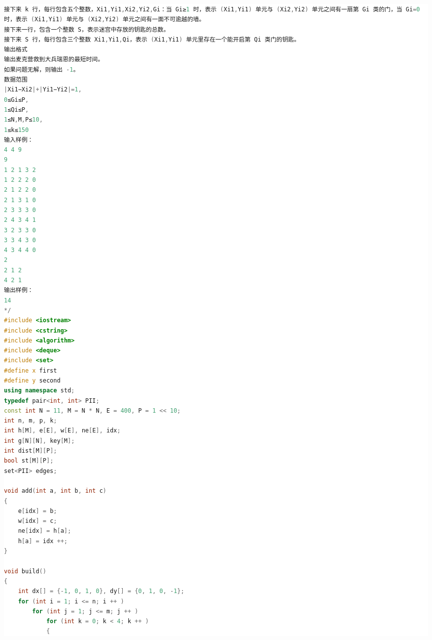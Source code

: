 ```c++
接下来 k 行，每行包含五个整数，Xi1,Yi1,Xi2,Yi2,Gi：当 Gi≥1 时，表示 (Xi1,Yi1) 单元与 (Xi2,Yi2) 单元之间有一扇第 Gi 类的门，当 Gi=0 时，表示 (Xi1,Yi1) 单元与 (Xi2,Yi2) 单元之间有一面不可逾越的墙。
接下来一行，包含一个整数 S，表示迷宫中存放的钥匙的总数。
接下来 S 行，每行包含三个整数 Xi1,Yi1,Qi，表示 (Xi1,Yi1) 单元里存在一个能开启第 Qi 类门的钥匙。
输出格式
输出麦克营救到大兵瑞恩的最短时间。
如果问题无解，则输出 -1。
数据范围
|Xi1−Xi2|+|Yi1−Yi2|=1,
0≤Gi≤P,
1≤Qi≤P,
1≤N,M,P≤10,
1≤k≤150
输入样例：
4 4 9
9
1 2 1 3 2
1 2 2 2 0
2 1 2 2 0
2 1 3 1 0 
2 3 3 3 0
2 4 3 4 1
3 2 3 3 0
3 3 4 3 0
4 3 4 4 0
2
2 1 2 
4 2 1
输出样例：
14 
*/
#include <iostream>
#include <cstring>
#include <algorithm>
#include <deque>
#include <set>
#define x first
#define y second
using namespace std;
typedef pair<int, int> PII;
const int N = 11, M = N * N, E = 400, P = 1 << 10;
int n, m, p, k;
int h[M], e[E], w[E], ne[E], idx;
int g[N][N], key[M];
int dist[M][P];
bool st[M][P];
set<PII> edges;

void add(int a, int b, int c)
{
    e[idx] = b;
    w[idx] = c;
    ne[idx] = h[a];
    h[a] = idx ++;
}

void build()
{
    int dx[] = {-1, 0, 1, 0}, dy[] = {0, 1, 0, -1};
    for (int i = 1; i <= n; i ++ )
        for (int j = 1; j <= m; j ++ )
            for (int k = 0; k < 4; k ++ )
            {
```